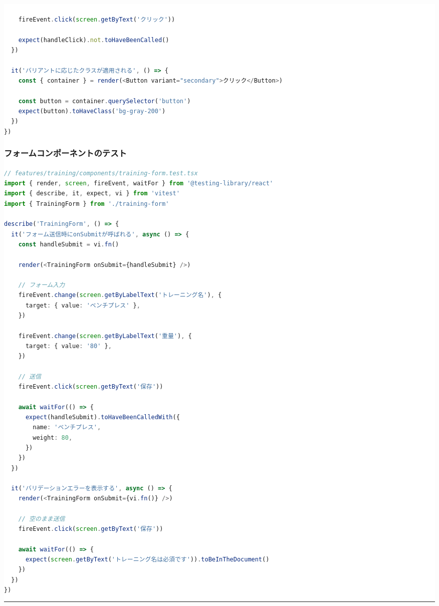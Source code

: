 ```typescript

    fireEvent.click(screen.getByText('クリック'))

    expect(handleClick).not.toHaveBeenCalled()
  })

  it('バリアントに応じたクラスが適用される', () => {
    const { container } = render(<Button variant="secondary">クリック</Button>)

    const button = container.querySelector('button')
    expect(button).toHaveClass('bg-gray-200')
  })
})
```

### フォームコンポーネントのテスト

```typescript
// features/training/components/training-form.test.tsx
import { render, screen, fireEvent, waitFor } from '@testing-library/react'
import { describe, it, expect, vi } from 'vitest'
import { TrainingForm } from './training-form'

describe('TrainingForm', () => {
  it('フォーム送信時にonSubmitが呼ばれる', async () => {
    const handleSubmit = vi.fn()

    render(<TrainingForm onSubmit={handleSubmit} />)

    // フォーム入力
    fireEvent.change(screen.getByLabelText('トレーニング名'), {
      target: { value: 'ベンチプレス' },
    })

    fireEvent.change(screen.getByLabelText('重量'), {
      target: { value: '80' },
    })

    // 送信
    fireEvent.click(screen.getByText('保存'))

    await waitFor(() => {
      expect(handleSubmit).toHaveBeenCalledWith({
        name: 'ベンチプレス',
        weight: 80,
      })
    })
  })

  it('バリデーションエラーを表示する', async () => {
    render(<TrainingForm onSubmit={vi.fn()} />)

    // 空のまま送信
    fireEvent.click(screen.getByText('保存'))

    await waitFor(() => {
      expect(screen.getByText('トレーニング名は必須です')).toBeInTheDocument()
    })
  })
})
```

---